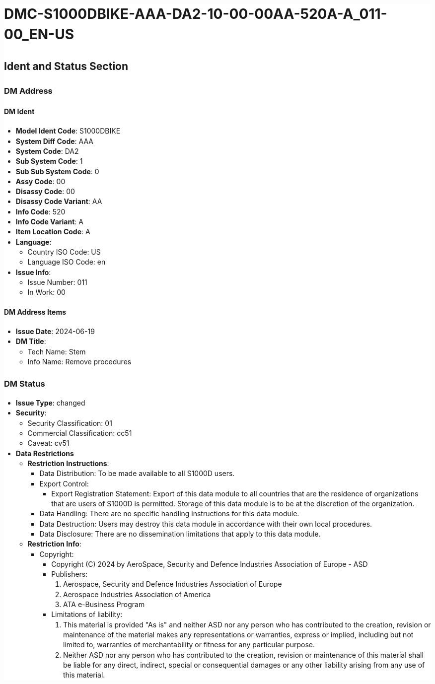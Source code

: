 DMC-S1000DBIKE-AAA-DA2-10-00-00AA-520A-A_011-00_EN-US
===============================================

## Ident and Status Section
### DM Address
#### DM Ident
* **Model Ident Code**: S1000DBIKE
* **System Diff Code**: AAA
* **System Code**: DA2
* **Sub System Code**: 1
* **Sub Sub System Code**: 0
* **Assy Code**: 00
* **Disassy Code**: 00
* **Disassy Code Variant**: AA
* **Info Code**: 520
* **Info Code Variant**: A
* **Item Location Code**: A
* **Language**:
	+ Country ISO Code: US
	+ Language ISO Code: en
* **Issue Info**:
	+ Issue Number: 011
	+ In Work: 00

#### DM Address Items
* **Issue Date**: 2024-06-19
* **DM Title**:
	+ Tech Name: Stem
	+ Info Name: Remove procedures

### DM Status
* **Issue Type**: changed
* **Security**:
	+ Security Classification: 01
	+ Commercial Classification: cc51
	+ Caveat: cv51
* **Data Restrictions**
	+ **Restriction Instructions**:
		- Data Distribution: To be made available to all S1000D users.
		- Export Control:
			- Export Registration Statement: Export of this data module to all countries that are the residence of organizations that are users of S1000D is permitted. Storage of this data module is to be at the discretion of the organization.
		- Data Handling: There are no specific handling instructions for this data module.
		- Data Destruction: Users may destroy this data module in accordance with their own local procedures.
		- Data Disclosure: There are no dissemination limitations that apply to this data module.
	+ **Restriction Info**:
		- Copyright:
			- Copyright (C) 2024 by AeroSpace, Security and Defence Industries Association of Europe - ASD
			- Publishers:
				1. Aerospace, Security and Defence Industries Association of Europe
				2. Aerospace Industries Association of America
				3. ATA e-Business Program
			- Limitations of liability:
				1. This material is provided "As is" and neither ASD nor any person who has contributed to the creation, revision or maintenance of the material makes any representations or warranties, express or implied, including but not limited to, warranties of merchantability or fitness for any particular purpose.
				2. Neither ASD nor any person who has contributed to the creation, revision or maintenance of this material shall be liable for any direct, indirect, special or consequential damages or any other liability arising from any use of this material.